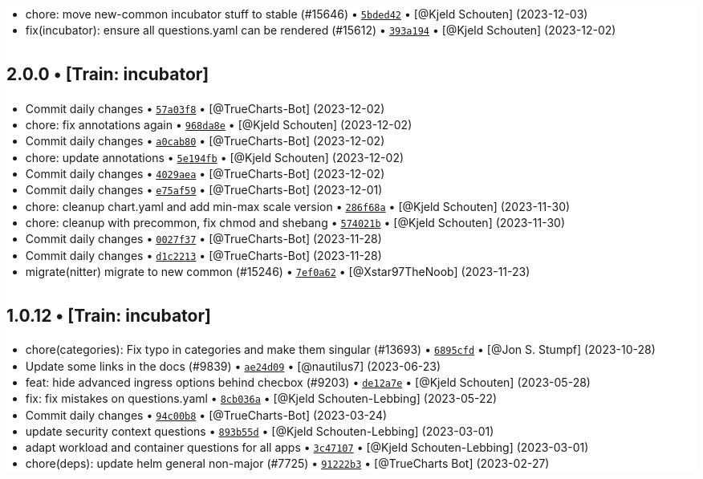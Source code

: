 - chore: move new-common incubator stuff to stable (#15646) • [`5bded42`](https://github.com/truecharts/charts/commit/5bded42f4945d49c53157947618b14a377bf236b) • [@Kjeld Schouten] (2023-12-03)
- fix(incubator): ensure all questions.yaml can be rendered (#15612) • [`393a194`](https://github.com/truecharts/charts/commit/393a1945a8c6e0ee49e159202d62a8749f881fa3) • [@Kjeld Schouten] (2023-12-02)

## 2.0.0 • [Train: incubator]

- Commit daily changes • [`57a03f8`](https://github.com/truecharts/charts/commit/57a03f87318553c6d549bb9ae286dcd3cb3d8d5e) • [@TrueCharts-Bot] (2023-12-02)
- chore: fix annotations again • [`968da8e`](https://github.com/truecharts/charts/commit/968da8ed456fb6015744404b9cd21b832b0f9b38) • [@Kjeld Schouten] (2023-12-02)
- Commit daily changes • [`a0cab80`](https://github.com/truecharts/charts/commit/a0cab8013532aa7e3751411c7a16cc020866fa8d) • [@TrueCharts-Bot] (2023-12-02)
- chore: update annotations • [`5e194fb`](https://github.com/truecharts/charts/commit/5e194fb0bb5e2db19f02aac9cfd3cf32f28694f2) • [@Kjeld Schouten] (2023-12-02)
- Commit daily changes • [`4029aea`](https://github.com/truecharts/charts/commit/4029aea090973758ef3c4f7952ae41c2cf78bcb0) • [@TrueCharts-Bot] (2023-12-02)
- Commit daily changes • [`e75af59`](https://github.com/truecharts/charts/commit/e75af597d02003f3848de446c0b2f0c9dc4c10a1) • [@TrueCharts-Bot] (2023-12-01)
- chore: cleanup chart.yaml and add min-max scale version • [`286f68a`](https://github.com/truecharts/charts/commit/286f68aed0da4d274bcd7e7266934adee6667c6c) • [@Kjeld Schouten] (2023-11-30)
- chore: cleanup with precommon, fix chmod and shebang • [`574021b`](https://github.com/truecharts/charts/commit/574021b5a4023077acae30d0cd6fd21ee7aa78c5) • [@Kjeld Schouten] (2023-11-30)
- Commit daily changes • [`0027f37`](https://github.com/truecharts/charts/commit/0027f3756f8bc222b262970613f7465d746b0548) • [@TrueCharts-Bot] (2023-11-28)
- Commit daily changes • [`d1c2213`](https://github.com/truecharts/charts/commit/d1c22138f95fdb77ed67ed1702ac71741ce17f1b) • [@TrueCharts-Bot] (2023-11-28)
- migrate(nitter) migrate to new common (#15246) • [`7ef0a62`](https://github.com/truecharts/charts/commit/7ef0a62864811bae4d7b752d4119a4dc576c86e7) • [@Xstar97TheNoob] (2023-11-23)

## 1.0.12 • [Train: incubator]

- chore(categories): Fix typo in categories and make them singular (#13693) • [`6895cfd`](https://github.com/truecharts/charts/commit/6895cfde2a88fd68be2b0f964d53bd666ff4d938) • [@Jon S. Stumpf] (2023-10-28)
- Update some links in the docs (#9839) • [`ae24d09`](https://github.com/truecharts/charts/commit/ae24d09406e8b6157c6553863e01db0f034f0e05) • [@nautilus7] (2023-06-23)
- feat: hide advanced ingress options behind checbox (#9203) • [`de12a7e`](https://github.com/truecharts/charts/commit/de12a7e49a8e934cf5f9b53e11ac4e44bed1fcfc) • [@Kjeld Schouten] (2023-05-28)
- fix: fix mistakes on questions.yaml • [`8cb036a`](https://github.com/truecharts/charts/commit/8cb036ac171e8787140d492d724f5a55e8321073) • [@Kjeld Schouten-Lebbing] (2023-05-22)
- Commit daily changes • [`94c00b8`](https://github.com/truecharts/charts/commit/94c00b8c6fb66a5bb068f18fb26cd62297f35359) • [@TrueCharts-Bot] (2023-03-24)
- update security context questions • [`893b55d`](https://github.com/truecharts/charts/commit/893b55dc56a6a658d921b59ec48696c23cb21926) • [@Kjeld Schouten-Lebbing] (2023-03-01)
- adapt workload and container questions for all apps • [`3c47107`](https://github.com/truecharts/charts/commit/3c471071cc485e386195989e12a1c45af51d67ac) • [@Kjeld Schouten-Lebbing] (2023-03-01)
- chore(deps): update helm general non-major (#7725) • [`91222b3`](https://github.com/truecharts/charts/commit/91222b3ffa8d1e9d29cea8aea7d6e3f449829ef0) • [@TrueCharts Bot] (2023-02-27)
